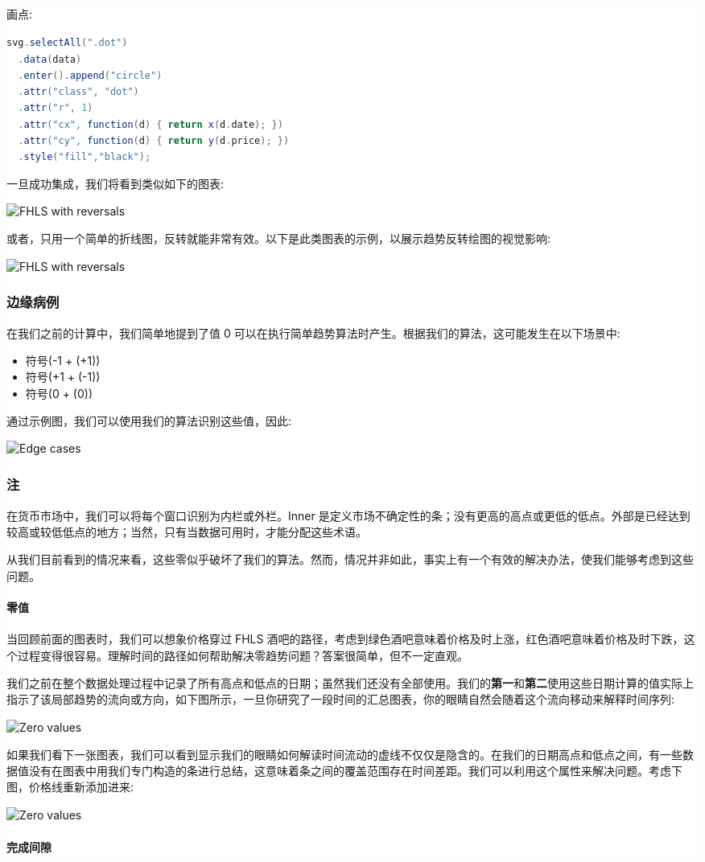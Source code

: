 画点:

```scala
svg.selectAll(".dot")
  .data(data)
  .enter().append("circle")
  .attr("class", "dot")
  .attr("r", 1)
  .attr("cx", function(d) { return x(d.date); })
  .attr("cy", function(d) { return y(d.price); })
  .style("fill","black"); 
```

一旦成功集成，我们将看到类似如下的图表:

![FHLS with reversals](Images/image_12_008.jpg)

或者，只用一个简单的折线图，反转就能非常有效。以下是此类图表的示例，以展示趋势反转绘图的视觉影响:

![FHLS with reversals](Images/image_12_009.jpg)

### 边缘病例

在我们之前的计算中，我们简单地提到了值 0 可以在执行简单趋势算法时产生。根据我们的算法，这可能发生在以下场景中:

*   符号(-1 + (+1))
*   符号(+1 + (-1))
*   符号(0 + (0))

通过示例图，我们可以使用我们的算法识别这些值，因此:

![Edge cases](Images/image_12_010.jpg)

### 注

在货币市场中，我们可以将每个窗口识别为内栏或外栏。Inner 是定义市场不确定性的条；没有更高的高点或更低的低点。外部是已经达到较高或较低低点的地方；当然，只有当数据可用时，才能分配这些术语。

从我们目前看到的情况来看，这些零似乎破坏了我们的算法。然而，情况并非如此，事实上有一个有效的解决办法，使我们能够考虑到这些问题。

#### 零值

当回顾前面的图表时，我们可以想象价格穿过 FHLS 酒吧的路径，考虑到绿色酒吧意味着价格及时上涨，红色酒吧意味着价格及时下跌，这个过程变得很容易。理解时间的路径如何帮助解决零趋势问题？答案很简单，但不一定直观。

我们之前在整个数据处理过程中记录了所有高点和低点的日期；虽然我们还没有全部使用。我们的**第一**和**第二**使用这些日期计算的值实际上指示了该局部趋势的流向或方向，如下图所示，一旦你研究了一段时间的汇总图表，你的眼睛自然会随着这个流向移动来解释时间序列:

![Zero values](Images/image_12_011.jpg)

如果我们看下一张图表，我们可以看到显示我们的眼睛如何解读时间流动的虚线不仅仅是隐含的。在我们的日期高点和低点之间，有一些数据值没有在图表中用我们专门构造的条进行总结，这意味着条之间的覆盖范围存在时间差距。我们可以利用这个属性来解决问题。考虑下图，价格线重新添加进来:

![Zero values](Images/image_12_012.jpg)

#### 完成间隙
